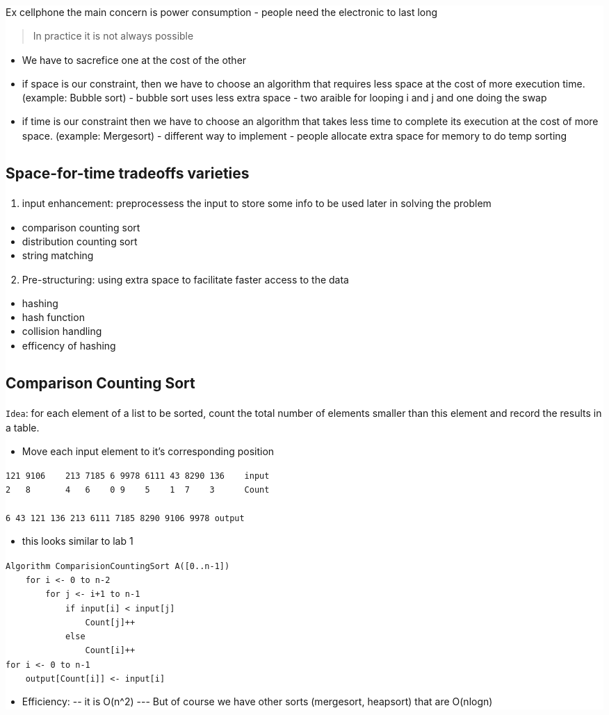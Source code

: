 Ex cellphone the main concern is power consumption - people need the electronic to last long

> In practice it is not always possible 

- We have to sacrefice one at the cost of the other
- if space is our constraint, then we have to choose an algorithm that requires less space at the cost of more execution time. (example: Bubble sort) - bubble sort uses less extra space - two araible for looping i and j and one doing the swap

- if time is our constraint then we have to choose an algorithm that takes less time to complete its execution at the cost of more space. (example: Mergesort) - different way to implement - people allocate extra space for memory to do temp sorting

## Space-for-time tradeoffs varieties
1. input enhancement: preprocessess the input to store some info to be used later in solving the problem
- comparison counting sort
- distribution counting sort
- string matching

2. Pre-structuring: using extra space to facilitate faster access to the data
- hashing
- hash function
- collision handling
- efficency of hashing

## Comparison Counting Sort
`Idea`: for each element of  a list to be sorted, count the total number of elements smaller than this element and record the results in a table.

- Move each input element to it’s corresponding position

```
121 9106    213 7185 6 9978 6111 43 8290 136    input
2   8       4   6    0 9    5    1  7    3      Count

6 43 121 136 213 6111 7185 8290 9106 9978 output
```

- this looks similar to lab 1

```
Algorithm ComparisionCountingSort A([0..n-1])
    for i <- 0 to n-2
        for j <- i+1 to n-1
            if input[i] < input[j]
                Count[j]++
            else
                Count[i]++
for i <- 0 to n-1
    output[Count[i]] <- input[i]
```

- Efficiency:
-- it is O(n^2)
--- But of  course we have other sorts (mergesort, heapsort) that are O(nlogn)
